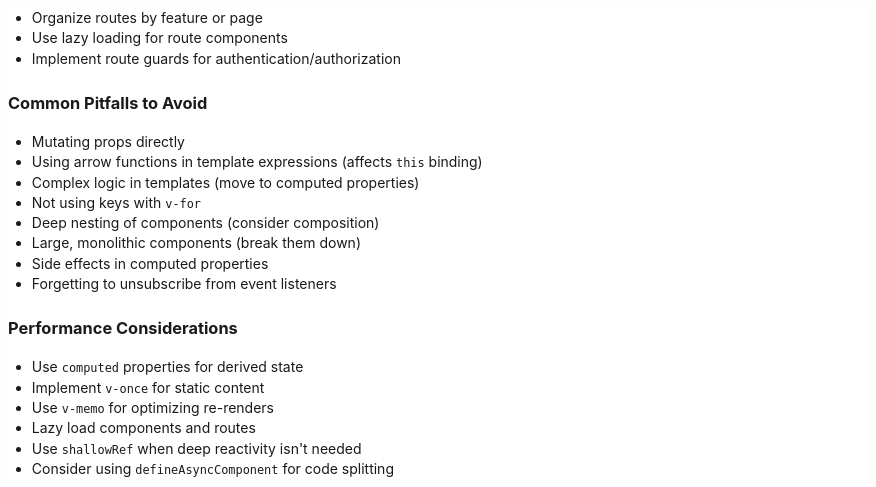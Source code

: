 - Organize routes by feature or page
- Use lazy loading for route components
- Implement route guards for authentication/authorization

### Common Pitfalls to Avoid

- Mutating props directly
- Using arrow functions in template expressions (affects `this` binding)
- Complex logic in templates (move to computed properties)
- Not using keys with `v-for`
- Deep nesting of components (consider composition)
- Large, monolithic components (break them down)
- Side effects in computed properties
- Forgetting to unsubscribe from event listeners

### Performance Considerations

- Use `computed` properties for derived state
- Implement `v-once` for static content
- Use `v-memo` for optimizing re-renders
- Lazy load components and routes
- Use `shallowRef` when deep reactivity isn't needed
- Consider using `defineAsyncComponent` for code splitting
